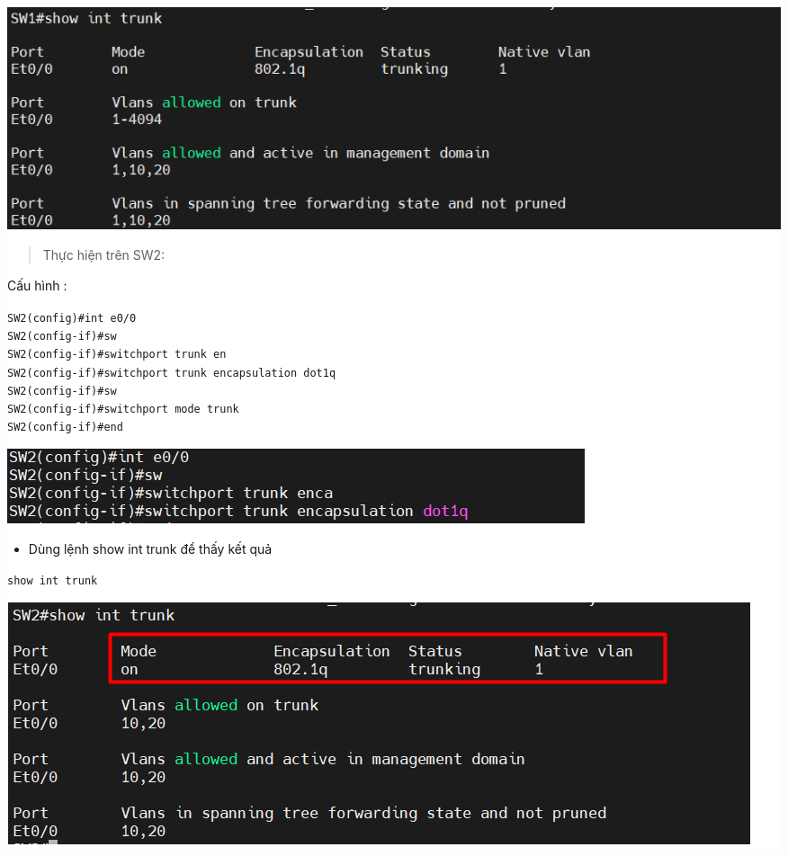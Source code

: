 
![](./../image/vlan_26.png)

> Thực hiện trên SW2:

Cấu hình :

```
SW2(config)#int e0/0
SW2(config-if)#sw
SW2(config-if)#switchport trunk en
SW2(config-if)#switchport trunk encapsulation dot1q
SW2(config-if)#sw
SW2(config-if)#switchport mode trunk
SW2(config-if)#end
```


![](./../image/vlan_27.png)

- Dùng lệnh show int trunk để thấy kết quả
```
show int trunk
```


![](./../image/vlan_28.png)
